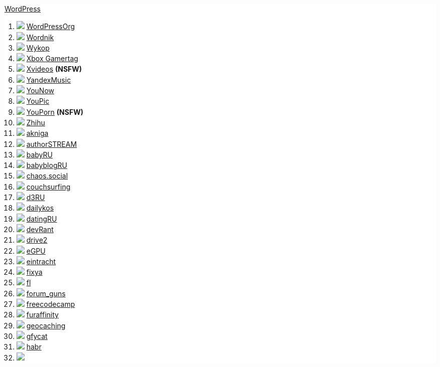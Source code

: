    [WordPress](https://wordpress.com)
1. ![](https://www.google.com/s2/favicons?domain=https://wordpress.org/)
   [WordPressOrg](https://wordpress.org/)
1. ![](https://www.google.com/s2/favicons?domain=https://www.wordnik.com/)
   [Wordnik](https://www.wordnik.com/)
1. ![](https://www.google.com/s2/favicons?domain=https://www.wykop.pl)
   [Wykop](https://www.wykop.pl)
1. ![](https://www.google.com/s2/favicons?domain=https://xboxgamertag.com/)
   [Xbox Gamertag](https://xboxgamertag.com/)
1. ![](https://www.google.com/s2/favicons?domain=https://xvideos.com/)
   [Xvideos](https://xvideos.com/) **(NSFW)**
1. ![](https://www.google.com/s2/favicons?domain=https://music.yandex)
   [YandexMusic](https://music.yandex)
1. ![](https://www.google.com/s2/favicons?domain=https://www.younow.com/)
   [YouNow](https://www.younow.com/)
1. ![](https://www.google.com/s2/favicons?domain=https://youpic.com/)
   [YouPic](https://youpic.com/)
1. ![](https://www.google.com/s2/favicons?domain=https://youporn.com)
   [YouPorn](https://youporn.com) **(NSFW)**
1. ![](https://www.google.com/s2/favicons?domain=https://www.zhihu.com/)
   [Zhihu](https://www.zhihu.com/)
1. ![](https://www.google.com/s2/favicons?domain=https://akniga.org/profile/blue/)
   [akniga](https://akniga.org/profile/blue/)
1. ![](https://www.google.com/s2/favicons?domain=http://www.authorstream.com/)
   [authorSTREAM](http://www.authorstream.com/)
1. ![](https://www.google.com/s2/favicons?domain=https://www.baby.ru/)
   [babyRU](https://www.baby.ru/)
1. ![](https://www.google.com/s2/favicons?domain=https://www.babyblog.ru/)
   [babyblogRU](https://www.babyblog.ru/)
1. ![](https://www.google.com/s2/favicons?domain=https://chaos.social/)
   [chaos.social](https://chaos.social/)
1. ![](https://www.google.com/s2/favicons?domain=https://www.couchsurfing.com/)
   [couchsurfing](https://www.couchsurfing.com/)
1. ![](https://www.google.com/s2/favicons?domain=https://d3.ru/)
   [d3RU](https://d3.ru/)
1. ![](https://www.google.com/s2/favicons?domain=https://www.dailykos.com)
   [dailykos](https://www.dailykos.com)
1. ![](https://www.google.com/s2/favicons?domain=http://dating.ru)
   [datingRU](http://dating.ru)
1. ![](https://www.google.com/s2/favicons?domain=https://devrant.com/)
   [devRant](https://devrant.com/)
1. ![](https://www.google.com/s2/favicons?domain=https://www.drive2.ru/)
   [drive2](https://www.drive2.ru/)
1. ![](https://www.google.com/s2/favicons?domain=https://egpu.io/)
   [eGPU](https://egpu.io/)
1. ![](https://www.google.com/s2/favicons?domain=https://eintracht.de)
   [eintracht](https://eintracht.de)
1. ![](https://www.google.com/s2/favicons?domain=https://www.fixya.com)
   [fixya](https://www.fixya.com)
1. ![](https://www.google.com/s2/favicons?domain=https://www.fl.ru/)
   [fl](https://www.fl.ru/)
1. ![](https://www.google.com/s2/favicons?domain=https://forum.guns.ru/)
   [forum_guns](https://forum.guns.ru/)
1. ![](https://www.google.com/s2/favicons?domain=https://www.freecodecamp.org/)
   [freecodecamp](https://www.freecodecamp.org/)
1. ![](https://www.google.com/s2/favicons?domain=https://www.furaffinity.net)
   [furaffinity](https://www.furaffinity.net)
1. ![](https://www.google.com/s2/favicons?domain=https://www.geocaching.com/)
   [geocaching](https://www.geocaching.com/)
1. ![](https://www.google.com/s2/favicons?domain=https://gfycat.com/)
   [gfycat](https://gfycat.com/)
1. ![](https://www.google.com/s2/favicons?domain=https://habr.com/)
   [habr](https://habr.com/)
1. ![](https://www.google.com/s2/favicons?domain=https://www.hackster.io)